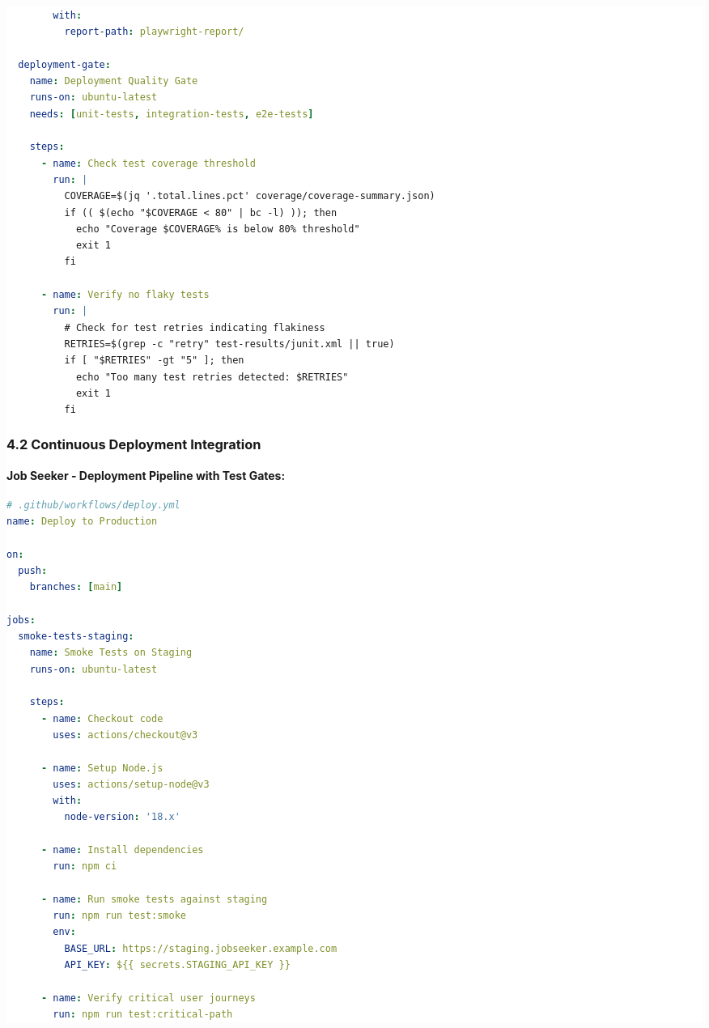 ```yaml
        with:
          report-path: playwright-report/

  deployment-gate:
    name: Deployment Quality Gate
    runs-on: ubuntu-latest
    needs: [unit-tests, integration-tests, e2e-tests]

    steps:
      - name: Check test coverage threshold
        run: |
          COVERAGE=$(jq '.total.lines.pct' coverage/coverage-summary.json)
          if (( $(echo "$COVERAGE < 80" | bc -l) )); then
            echo "Coverage $COVERAGE% is below 80% threshold"
            exit 1
          fi

      - name: Verify no flaky tests
        run: |
          # Check for test retries indicating flakiness
          RETRIES=$(grep -c "retry" test-results/junit.xml || true)
          if [ "$RETRIES" -gt "5" ]; then
            echo "Too many test retries detected: $RETRIES"
            exit 1
          fi
```

### 4.2 Continuous Deployment Integration

**Job Seeker - Deployment Pipeline with Test Gates:**
```yaml
# .github/workflows/deploy.yml
name: Deploy to Production

on:
  push:
    branches: [main]

jobs:
  smoke-tests-staging:
    name: Smoke Tests on Staging
    runs-on: ubuntu-latest

    steps:
      - name: Checkout code
        uses: actions/checkout@v3

      - name: Setup Node.js
        uses: actions/setup-node@v3
        with:
          node-version: '18.x'

      - name: Install dependencies
        run: npm ci

      - name: Run smoke tests against staging
        run: npm run test:smoke
        env:
          BASE_URL: https://staging.jobseeker.example.com
          API_KEY: ${{ secrets.STAGING_API_KEY }}

      - name: Verify critical user journeys
        run: npm run test:critical-path
```